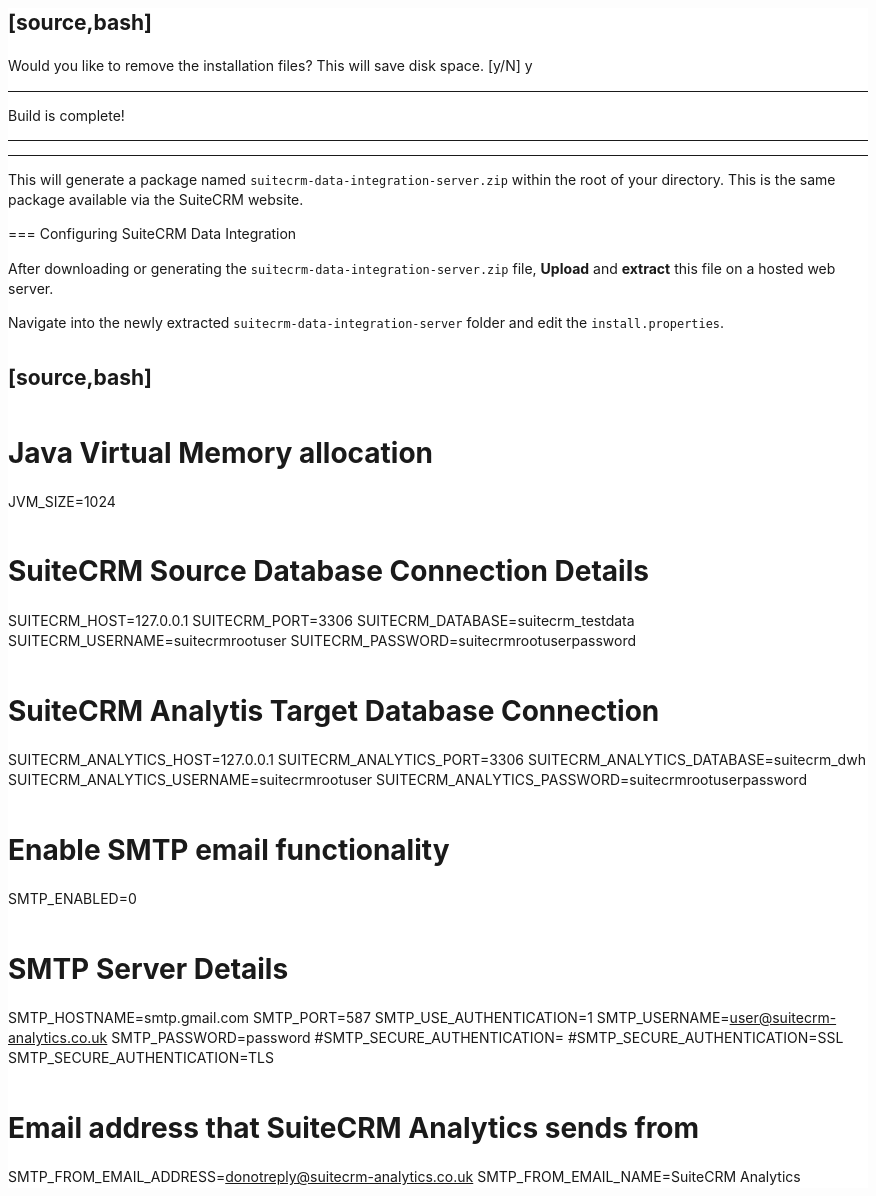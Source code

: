 [source,bash]
----
Would you like to remove the installation files? This will save disk space. [y/N] y

-------------------------------------------------------------

 Build is complete!

-------------------------------------------------------------
----

This will generate a package named `suitecrm-data-integration-server.zip` within the root of your directory. 
This is the same package available via the SuiteCRM website.

=== Configuring SuiteCRM Data Integration

After downloading or generating the `suitecrm-data-integration-server.zip` file, **Upload** and **extract** this 
file on a hosted web server.

Navigate into the newly extracted `suitecrm-data-integration-server` folder and edit the `install.properties`.

[source,bash]
----
# Java Virtual Memory allocation
JVM_SIZE=1024
# SuiteCRM Source Database Connection Details
SUITECRM_HOST=127.0.0.1
SUITECRM_PORT=3306
SUITECRM_DATABASE=suitecrm_testdata
SUITECRM_USERNAME=suitecrmrootuser
SUITECRM_PASSWORD=suitecrmrootuserpassword
# SuiteCRM Analytis Target Database Connection
SUITECRM_ANALYTICS_HOST=127.0.0.1
SUITECRM_ANALYTICS_PORT=3306
SUITECRM_ANALYTICS_DATABASE=suitecrm_dwh
SUITECRM_ANALYTICS_USERNAME=suitecrmrootuser
SUITECRM_ANALYTICS_PASSWORD=suitecrmrootuserpassword
# Enable SMTP email functionality
SMTP_ENABLED=0
# SMTP Server Details
SMTP_HOSTNAME=smtp.gmail.com
SMTP_PORT=587
SMTP_USE_AUTHENTICATION=1
SMTP_USERNAME=user@suitecrm-analytics.co.uk
SMTP_PASSWORD=password
#SMTP_SECURE_AUTHENTICATION=
#SMTP_SECURE_AUTHENTICATION=SSL
SMTP_SECURE_AUTHENTICATION=TLS
# Email address that SuiteCRM Analytics sends from
SMTP_FROM_EMAIL_ADDRESS=donotreply@suitecrm-analytics.co.uk
SMTP_FROM_EMAIL_NAME=SuiteCRM Analytics